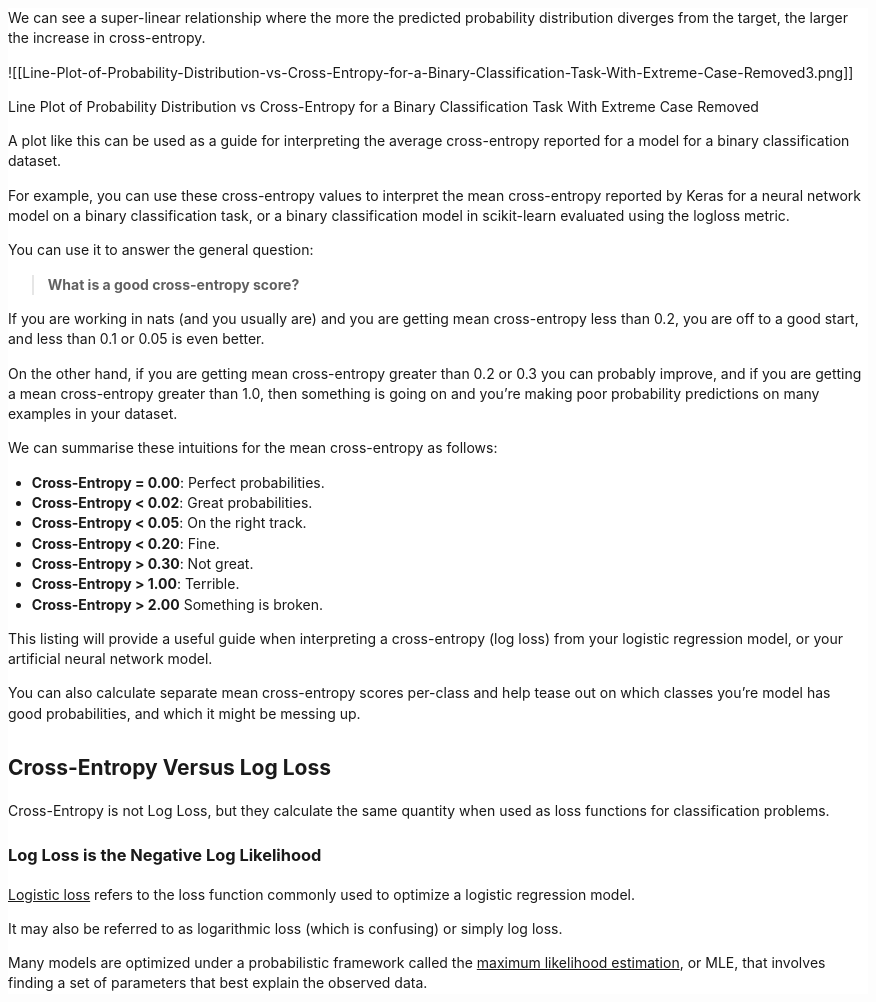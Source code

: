We can see a super-linear relationship where the more the predicted probability distribution diverges from the target, the larger the increase in cross-entropy.

![[Line-Plot-of-Probability-Distribution-vs-Cross-Entropy-for-a-Binary-Classification-Task-With-Extreme-Case-Removed3.png]]

Line Plot of Probability Distribution vs Cross-Entropy for a Binary Classification Task With Extreme Case Removed

A plot like this can be used as a guide for interpreting the average cross-entropy reported for a model for a binary classification dataset.

For example, you can use these cross-entropy values to interpret the mean cross-entropy reported by Keras for a neural network model on a binary classification task, or a binary classification model in scikit-learn evaluated using the logloss metric.

You can use it to answer the general question:

> **What is a good cross-entropy score?**

If you are working in nats (and you usually are) and you are getting mean cross-entropy less than 0.2, you are off to a good start, and less than 0.1 or 0.05 is even better.

On the other hand, if you are getting mean cross-entropy greater than 0.2 or 0.3 you can probably improve, and if you are getting a mean cross-entropy greater than 1.0, then something is going on and you’re making poor probability predictions on many examples in your dataset.

We can summarise these intuitions for the mean cross-entropy as follows:

-   **Cross-Entropy = 0.00**: Perfect probabilities.
-   **Cross-Entropy < 0.02**: Great probabilities.
-   **Cross-Entropy < 0.05**: On the right track.
-   **Cross-Entropy < 0.20**: Fine.
-   **Cross-Entropy > 0.30**: Not great.
-   **Cross-Entropy > 1.00**: Terrible.
-   **Cross-Entropy > 2.00** Something is broken.

This listing will provide a useful guide when interpreting a cross-entropy (log loss) from your logistic regression model, or your artificial neural network model.

You can also calculate separate mean cross-entropy scores per-class and help tease out on which classes you’re model has good probabilities, and which it might be messing up.

## Cross-Entropy Versus Log Loss

Cross-Entropy is not Log Loss, but they calculate the same quantity when used as loss functions for classification problems.

### Log Loss is the Negative Log Likelihood

[Logistic loss](https://en.wikipedia.org/wiki/Loss_functions_for_classification#Logistic_loss) refers to the loss function commonly used to optimize a logistic regression model.

It may also be referred to as logarithmic loss (which is confusing) or simply log loss.

Many models are optimized under a probabilistic framework called the [maximum likelihood estimation](https://machinelearningmastery.com/what-is-maximum-likelihood-estimation-in-machine-learning/), or MLE, that involves finding a set of parameters that best explain the observed data.
